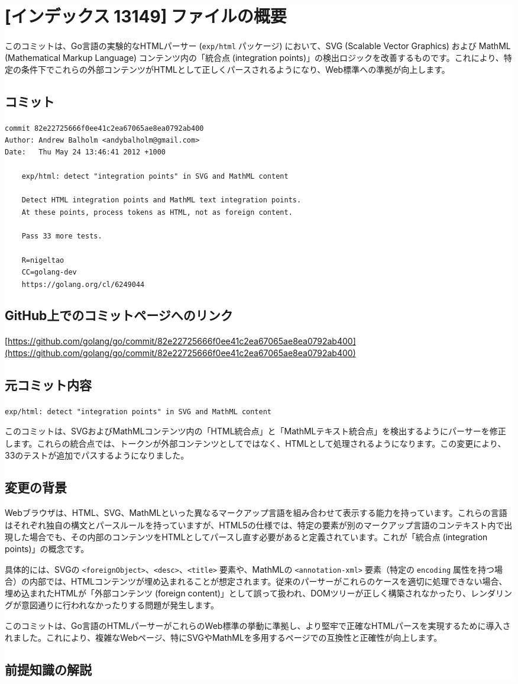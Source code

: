 # [インデックス 13149] ファイルの概要

このコミットは、Go言語の実験的なHTMLパーサー (`exp/html` パッケージ) において、SVG (Scalable Vector Graphics) および MathML (Mathematical Markup Language) コンテンツ内の「統合点 (integration points)」の検出ロジックを改善するものです。これにより、特定の条件下でこれらの外部コンテンツがHTMLとして正しくパースされるようになり、Web標準への準拠が向上します。

## コミット

```
commit 82e22725666f0ee41c2ea67065ae8ea0792ab400
Author: Andrew Balholm <andybalholm@gmail.com>
Date:   Thu May 24 13:46:41 2012 +1000

    exp/html: detect "integration points" in SVG and MathML content
    
    Detect HTML integration points and MathML text integration points.
    At these points, process tokens as HTML, not as foreign content.
    
    Pass 33 more tests.
    
    R=nigeltao
    CC=golang-dev
    https://golang.org/cl/6249044
```

## GitHub上でのコミットページへのリンク

[https://github.com/golang/go/commit/82e22725666f0ee41c2ea67065ae8ea0792ab400](https://github.com/golang/go/commit/82e22725666f0ee41c2ea67065ae8ea0792ab400)

## 元コミット内容

`exp/html: detect "integration points" in SVG and MathML content`

このコミットは、SVGおよびMathMLコンテンツ内の「HTML統合点」と「MathMLテキスト統合点」を検出するようにパーサーを修正します。これらの統合点では、トークンが外部コンテンツとしてではなく、HTMLとして処理されるようになります。この変更により、33のテストが追加でパスするようになりました。

## 変更の背景

Webブラウザは、HTML、SVG、MathMLといった異なるマークアップ言語を組み合わせて表示する能力を持っています。これらの言語はそれぞれ独自の構文とパースルールを持っていますが、HTML5の仕様では、特定の要素が別のマークアップ言語のコンテキスト内で出現した場合でも、その内部のコンテンツをHTMLとしてパースし直す必要があると定義されています。これが「統合点 (integration points)」の概念です。

具体的には、SVGの `<foreignObject>`、`<desc>`、`<title>` 要素や、MathMLの `<annotation-xml>` 要素（特定の `encoding` 属性を持つ場合）の内部では、HTMLコンテンツが埋め込まれることが想定されます。従来のパーサーがこれらのケースを適切に処理できない場合、埋め込まれたHTMLが「外部コンテンツ (foreign content)」として誤って扱われ、DOMツリーが正しく構築されなかったり、レンダリングが意図通りに行われなかったりする問題が発生します。

このコミットは、Go言語のHTMLパーサーがこれらのWeb標準の挙動に準拠し、より堅牢で正確なHTMLパースを実現するために導入されました。これにより、複雑なWebページ、特にSVGやMathMLを多用するページでの互換性と正確性が向上します。

## 前提知識の解説
